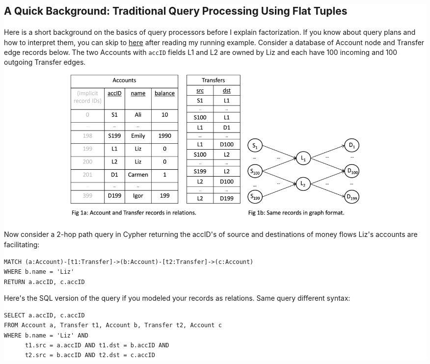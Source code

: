 ## A Quick Background: Traditional Query Processing Using Flat Tuples
Here is a short background on the basics of
query processors before I explain factorization. If you know about 
query plans and how to interpret them,
you can skip to [here](#factorization-in-a-nutshell) after reading
my running example.
Consider a database of Account node and Transfer edge records below.
The two Accounts with `accID` fields L1 and L2 are owned by Liz and 
each have 100 incoming and 100 outgoing Transfer edges.
<p align="center">
  <img src="../../img/2-hop-data.png" width="600">
</p>

Now consider a 2-hop path query in Cypher returning the accID's of source
and destinations of money flows Liz's accounts are facilitating:

```                                              
MATCH (a:Account)-[t1:Transfer]->(b:Account)-[t2:Transfer]->(c:Account)
WHERE b.name = 'Liz' 
RETURN a.accID, c.accID
```

Here's the SQL version of the query if you modeled your records as relations.
Same query different syntax:
```
SELECT a.accID, c.accID
FROM Account a, Transfer t1, Account b, Transfer t2, Account c
WHERE b.name = 'Liz' AND
      t1.src = a.accID AND t1.dst = b.accID AND
      t2.src = b.accID AND t2.dst = c.accID
```


[^1]: If you come from a very graph-focused background and/or exposed to a ton of GDBMS marketing, you might react to my statement that what I am showing are standard plans that do joins. Maybe you expected to see graph-specific operators, such as a BFS or a DFS operator because the data is a graph. Or maybe someone even dared to tell you that GDBMSs don't do joins but they do traversals. Stuff like that. These word tricks and confusing jargon really has to stop and helps no one. If joins are in the nature of the computation  you are asking a DBMSs to do, calling it something else won't change the nature of the computation. Joins are joins. Every DBMSs needs to join their records with each other.
[^2]: Vectorization emerged as a design in the context of columnar RDBMSs, which are analytical systems, about 15-20 years old. It is still a very good idea. The prior design was to pass a single tuple between operators called Volcano-style tuple-at-a-time processing, which is quite easy to implement, but quite inefficient on modern CPUs. If you have access to the following link, you can read all about it from the pioneers of [columnar RDBMSs](https://www.nowpublishers.com/article/Details/DBS-024).
[^3]: Note that GDBMSs are able to avoid scans of entire files because notice that they do the join on internal record/node IDs, which mean something very specific. If a system needs to scan the name property of node with record/node ID 75, it can often arithmetically compute the disk page and offset where this is stored, because record IDs are dense, i.e., start from 0, 1, 2..., and so can serve as  pointers if the system's storage design exploits this. This is what I was referring to as "Predefined/pointer-based joins" in my [previous blog post](https://kuzudb.com/blog/what-every-gdbms-should-do-and-vision.html). This is a good feature of GDBMSs that allows them to efficiently evaluate the joins of node records that are happening along the "predefined" edges in the database. I don't know of a mechanism where RDBMSs can do something similar, unless they develop a mechanism to convert value-based joins to pointer-based joins. See my student [Guodong's work last year in VLDB](https://www.vldb.org/pvldb/vol15/p1011-jin.pdf) of how this can be done. In Kùzu, our sideways information passing technique follows Guodong's design in this work.
[^4]: Umbra is being developed by [Thomas Neumann](XXX) and his group. If Thomas's name does not ring a bell let me explain his weight in the field like this. As the joke goes, in the field of DBMSs: there are gods at the top, then there is Thomas Neumann, and then other holy people, and then we mere mortals. 